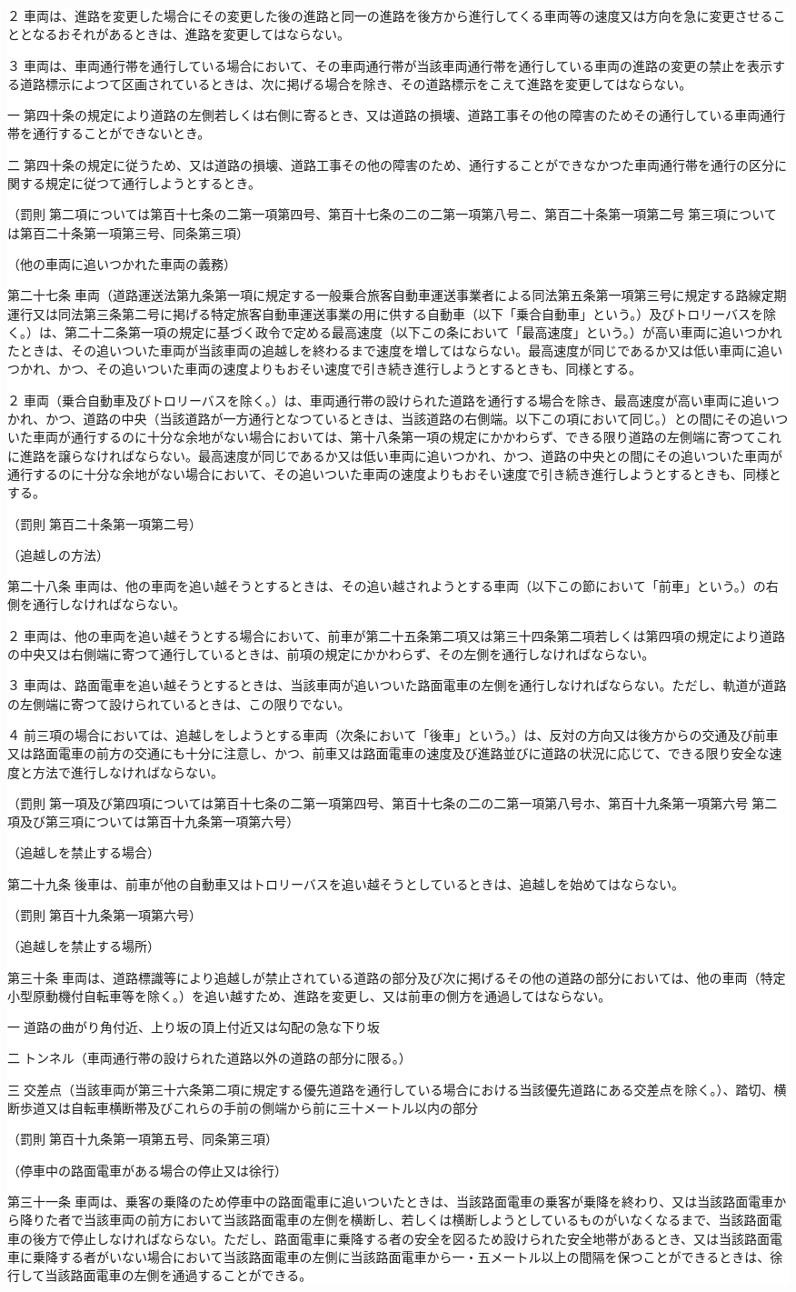 ２ 車両は、進路を変更した場合にその変更した後の進路と同一の進路を後方から進行してくる車両等の速度又は方向を急に変更させることとなるおそれがあるときは、進路を変更してはならない。

３ 車両は、車両通行帯を通行している場合において、その車両通行帯が当該車両通行帯を通行している車両の進路の変更の禁止を表示する道路標示によつて区画されているときは、次に掲げる場合を除き、その道路標示をこえて進路を変更してはならない。

一 第四十条の規定により道路の左側若しくは右側に寄るとき、又は道路の損壊、道路工事その他の障害のためその通行している車両通行帯を通行することができないとき。

二 第四十条の規定に従うため、又は道路の損壊、道路工事その他の障害のため、通行することができなかつた車両通行帯を通行の区分に関する規定に従つて通行しようとするとき。

（罰則 第二項については第百十七条の二第一項第四号、第百十七条の二の二第一項第八号ニ、第百二十条第一項第二号 第三項については第百二十条第一項第三号、同条第三項）

（他の車両に追いつかれた車両の義務）

第二十七条 車両（道路運送法第九条第一項に規定する一般乗合旅客自動車運送事業者による同法第五条第一項第三号に規定する路線定期運行又は同法第三条第二号に掲げる特定旅客自動車運送事業の用に供する自動車（以下「乗合自動車」という。）及びトロリーバスを除く。）は、第二十二条第一項の規定に基づく政令で定める最高速度（以下この条において「最高速度」という。）が高い車両に追いつかれたときは、その追いついた車両が当該車両の追越しを終わるまで速度を増してはならない。最高速度が同じであるか又は低い車両に追いつかれ、かつ、その追いついた車両の速度よりもおそい速度で引き続き進行しようとするときも、同様とする。

２ 車両（乗合自動車及びトロリーバスを除く。）は、車両通行帯の設けられた道路を通行する場合を除き、最高速度が高い車両に追いつかれ、かつ、道路の中央（当該道路が一方通行となつているときは、当該道路の右側端。以下この項において同じ。）との間にその追いついた車両が通行するのに十分な余地がない場合においては、第十八条第一項の規定にかかわらず、できる限り道路の左側端に寄つてこれに進路を譲らなければならない。最高速度が同じであるか又は低い車両に追いつかれ、かつ、道路の中央との間にその追いついた車両が通行するのに十分な余地がない場合において、その追いついた車両の速度よりもおそい速度で引き続き進行しようとするときも、同様とする。

（罰則 第百二十条第一項第二号）

（追越しの方法）

第二十八条 車両は、他の車両を追い越そうとするときは、その追い越されようとする車両（以下この節において「前車」という。）の右側を通行しなければならない。

２ 車両は、他の車両を追い越そうとする場合において、前車が第二十五条第二項又は第三十四条第二項若しくは第四項の規定により道路の中央又は右側端に寄つて通行しているときは、前項の規定にかかわらず、その左側を通行しなければならない。

３ 車両は、路面電車を追い越そうとするときは、当該車両が追いついた路面電車の左側を通行しなければならない。ただし、軌道が道路の左側端に寄つて設けられているときは、この限りでない。

４ 前三項の場合においては、追越しをしようとする車両（次条において「後車」という。）は、反対の方向又は後方からの交通及び前車又は路面電車の前方の交通にも十分に注意し、かつ、前車又は路面電車の速度及び進路並びに道路の状況に応じて、できる限り安全な速度と方法で進行しなければならない。

（罰則 第一項及び第四項については第百十七条の二第一項第四号、第百十七条の二の二第一項第八号ホ、第百十九条第一項第六号 第二項及び第三項については第百十九条第一項第六号）

（追越しを禁止する場合）

第二十九条 後車は、前車が他の自動車又はトロリーバスを追い越そうとしているときは、追越しを始めてはならない。

（罰則 第百十九条第一項第六号）

（追越しを禁止する場所）

第三十条 車両は、道路標識等により追越しが禁止されている道路の部分及び次に掲げるその他の道路の部分においては、他の車両（特定小型原動機付自転車等を除く。）を追い越すため、進路を変更し、又は前車の側方を通過してはならない。

一 道路の曲がり角付近、上り坂の頂上付近又は勾配の急な下り坂

二 トンネル（車両通行帯の設けられた道路以外の道路の部分に限る。）

三 交差点（当該車両が第三十六条第二項に規定する優先道路を通行している場合における当該優先道路にある交差点を除く。）、踏切、横断歩道又は自転車横断帯及びこれらの手前の側端から前に三十メートル以内の部分

（罰則 第百十九条第一項第五号、同条第三項）

（停車中の路面電車がある場合の停止又は徐行）

第三十一条 車両は、乗客の乗降のため停車中の路面電車に追いついたときは、当該路面電車の乗客が乗降を終わり、又は当該路面電車から降りた者で当該車両の前方において当該路面電車の左側を横断し、若しくは横断しようとしているものがいなくなるまで、当該路面電車の後方で停止しなければならない。ただし、路面電車に乗降する者の安全を図るため設けられた安全地帯があるとき、又は当該路面電車に乗降する者がいない場合において当該路面電車の左側に当該路面電車から一・五メートル以上の間隔を保つことができるときは、徐行して当該路面電車の左側を通過することができる。
